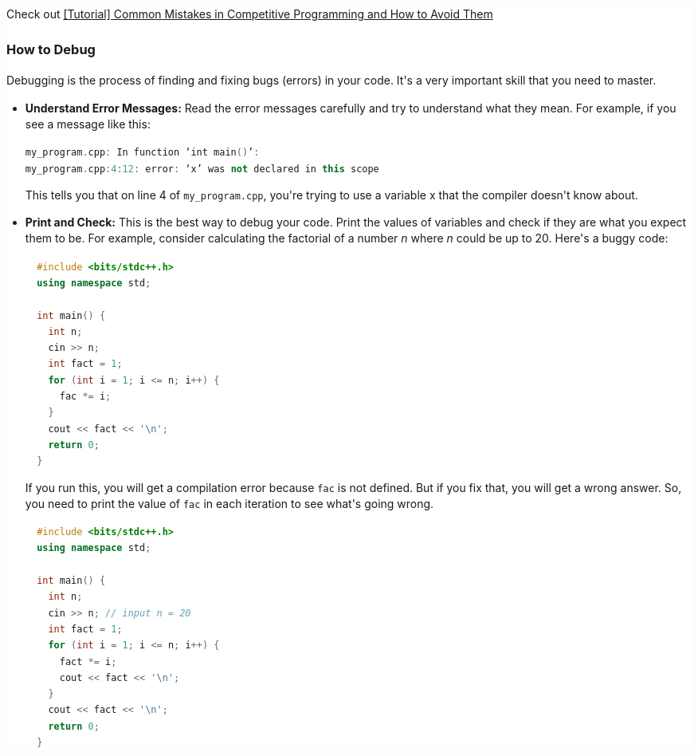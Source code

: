 Check out [[Tutorial] Common Mistakes in Competitive Programming and How to Avoid Them](https://codeforces.com/blog/entry/111217)

### How to Debug

Debugging is the process of finding and fixing bugs (errors) in your code. It's a very important skill that you need to master.

- **Understand Error Messages:** Read the error messages carefully and try to understand what they mean.
  For example, if you see a message like this:

  ```c++
  my_program.cpp: In function ‘int main()’:
  my_program.cpp:4:12: error: ‘x’ was not declared in this scope
  ```

  This tells you that on line 4 of `my_program.cpp`, you're trying to use a variable x that the compiler doesn't know about.

- **Print and Check:** This is the best way to debug your code. Print the values of variables and check if they are what you expect them to be.
  For example, consider calculating the factorial of a number $n$ where $n$ could be up to $20$. Here's a buggy code:

  ```c++
    #include <bits/stdc++.h>
    using namespace std;

    int main() {
      int n;
      cin >> n;
      int fact = 1;
      for (int i = 1; i <= n; i++) {
        fac *= i;
      }
      cout << fact << '\n';
      return 0;
    }
  ```

  If you run this, you will get a compilation error because `fac` is not defined. But if you fix that, you will get a wrong answer. So, you need to print the value of `fac` in each iteration to see what's going wrong.

  ```c++
    #include <bits/stdc++.h>
    using namespace std;

    int main() {
      int n;
      cin >> n; // input n = 20
      int fact = 1;
      for (int i = 1; i <= n; i++) {
        fact *= i;
        cout << fact << '\n';
      }
      cout << fact << '\n';
      return 0;
    }
  ```


[forks-shield]: https://img.shields.io/github/forks/ShahjalalShohag/Competitive-Programming-A-Complete-Guideline.svg?style=for-the-badge
[forks-url]: https://github.com/ShahjalalShohag/Competitive-Programming-A-Complete-Guideline/network/members
[stars-shield]: https://img.shields.io/github/stars/ShahjalalShohag/Competitive-Programming-A-Complete-Guideline.svg?style=for-the-badge
[stars-url]: https://github.com/ShahjalalShohag/Competitive-Programming-A-Complete-Guideline/stargazers
[linkedin-shield]: https://img.shields.io/badge/-LinkedIn-black.svg?style=for-the-badge&logo=linkedin&colorB=555
[linkedin-url]: https://linkedin.com/in/ShahjalalShohag